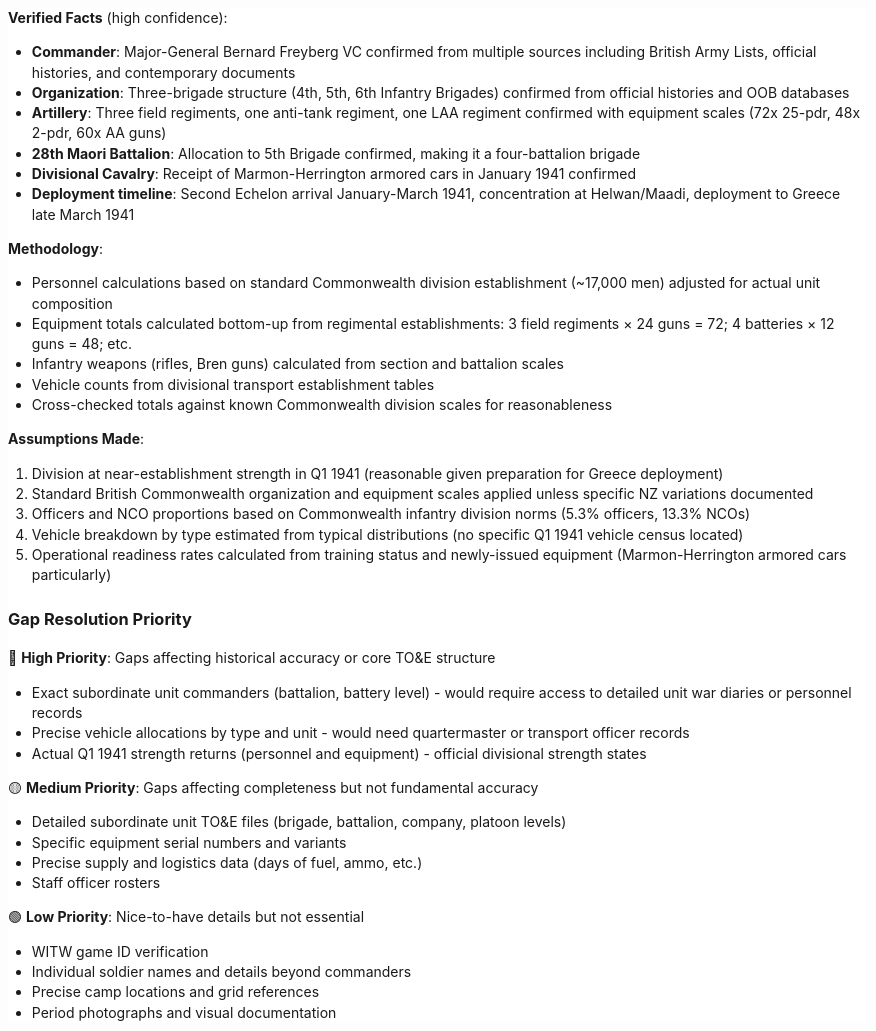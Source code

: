 **Verified Facts** (high confidence):
- **Commander**: Major-General Bernard Freyberg VC confirmed from multiple sources including British Army Lists, official histories, and contemporary documents
- **Organization**: Three-brigade structure (4th, 5th, 6th Infantry Brigades) confirmed from official histories and OOB databases
- **Artillery**: Three field regiments, one anti-tank regiment, one LAA regiment confirmed with equipment scales (72x 25-pdr, 48x 2-pdr, 60x AA guns)
- **28th Maori Battalion**: Allocation to 5th Brigade confirmed, making it a four-battalion brigade
- **Divisional Cavalry**: Receipt of Marmon-Herrington armored cars in January 1941 confirmed
- **Deployment timeline**: Second Echelon arrival January-March 1941, concentration at Helwan/Maadi, deployment to Greece late March 1941

**Methodology**:
- Personnel calculations based on standard Commonwealth division establishment (~17,000 men) adjusted for actual unit composition
- Equipment totals calculated bottom-up from regimental establishments: 3 field regiments × 24 guns = 72; 4 batteries × 12 guns = 48; etc.
- Infantry weapons (rifles, Bren guns) calculated from section and battalion scales
- Vehicle counts from divisional transport establishment tables
- Cross-checked totals against known Commonwealth division scales for reasonableness

**Assumptions Made**:
1. Division at near-establishment strength in Q1 1941 (reasonable given preparation for Greece deployment)
2. Standard British Commonwealth organization and equipment scales applied unless specific NZ variations documented
3. Officers and NCO proportions based on Commonwealth infantry division norms (5.3% officers, 13.3% NCOs)
4. Vehicle breakdown by type estimated from typical distributions (no specific Q1 1941 vehicle census located)
5. Operational readiness rates calculated from training status and newly-issued equipment (Marmon-Herrington armored cars particularly)

### Gap Resolution Priority

🔴 **High Priority**: Gaps affecting historical accuracy or core TO&E structure
- Exact subordinate unit commanders (battalion, battery level) - would require access to detailed unit war diaries or personnel records
- Precise vehicle allocations by type and unit - would need quartermaster or transport officer records
- Actual Q1 1941 strength returns (personnel and equipment) - official divisional strength states

🟡 **Medium Priority**: Gaps affecting completeness but not fundamental accuracy
- Detailed subordinate unit TO&E files (brigade, battalion, company, platoon levels)
- Specific equipment serial numbers and variants
- Precise supply and logistics data (days of fuel, ammo, etc.)
- Staff officer rosters

🟢 **Low Priority**: Nice-to-have details but not essential
- WITW game ID verification
- Individual soldier names and details beyond commanders
- Precise camp locations and grid references
- Period photographs and visual documentation
